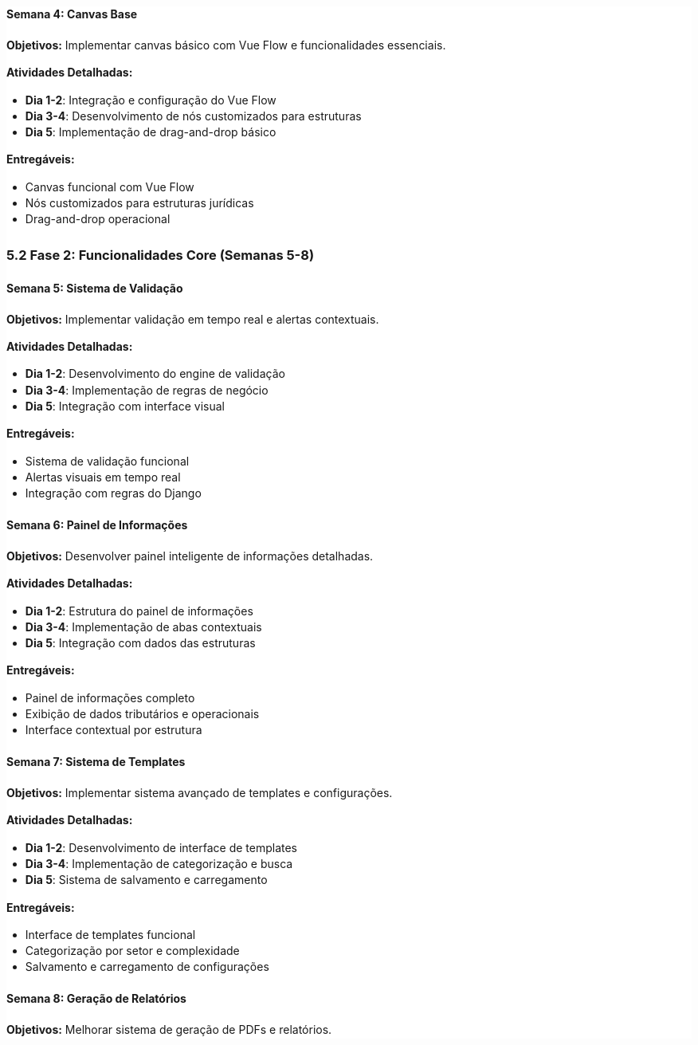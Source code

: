 #### **Semana 4: Canvas Base**
**Objetivos:** Implementar canvas básico com Vue Flow e funcionalidades essenciais.

**Atividades Detalhadas:**
- **Dia 1-2**: Integração e configuração do Vue Flow
- **Dia 3-4**: Desenvolvimento de nós customizados para estruturas
- **Dia 5**: Implementação de drag-and-drop básico

**Entregáveis:**
- Canvas funcional com Vue Flow
- Nós customizados para estruturas jurídicas
- Drag-and-drop operacional

### 5.2 Fase 2: Funcionalidades Core (Semanas 5-8)

#### **Semana 5: Sistema de Validação**
**Objetivos:** Implementar validação em tempo real e alertas contextuais.

**Atividades Detalhadas:**
- **Dia 1-2**: Desenvolvimento do engine de validação
- **Dia 3-4**: Implementação de regras de negócio
- **Dia 5**: Integração com interface visual

**Entregáveis:**
- Sistema de validação funcional
- Alertas visuais em tempo real
- Integração com regras do Django

#### **Semana 6: Painel de Informações**
**Objetivos:** Desenvolver painel inteligente de informações detalhadas.

**Atividades Detalhadas:**
- **Dia 1-2**: Estrutura do painel de informações
- **Dia 3-4**: Implementação de abas contextuais
- **Dia 5**: Integração com dados das estruturas

**Entregáveis:**
- Painel de informações completo
- Exibição de dados tributários e operacionais
- Interface contextual por estrutura

#### **Semana 7: Sistema de Templates**
**Objetivos:** Implementar sistema avançado de templates e configurações.

**Atividades Detalhadas:**
- **Dia 1-2**: Desenvolvimento de interface de templates
- **Dia 3-4**: Implementação de categorização e busca
- **Dia 5**: Sistema de salvamento e carregamento

**Entregáveis:**
- Interface de templates funcional
- Categorização por setor e complexidade
- Salvamento e carregamento de configurações

#### **Semana 8: Geração de Relatórios**
**Objetivos:** Melhorar sistema de geração de PDFs e relatórios.
